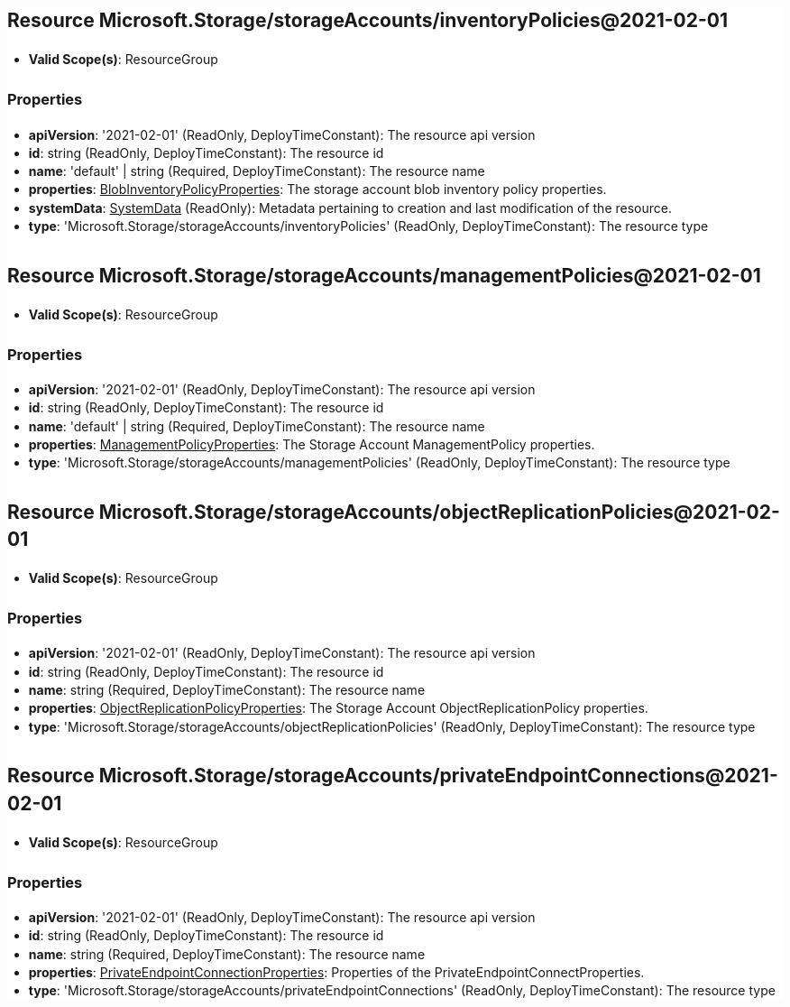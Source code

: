 ## Resource Microsoft.Storage/storageAccounts/inventoryPolicies@2021-02-01
* **Valid Scope(s)**: ResourceGroup
### Properties
* **apiVersion**: '2021-02-01' (ReadOnly, DeployTimeConstant): The resource api version
* **id**: string (ReadOnly, DeployTimeConstant): The resource id
* **name**: 'default' | string (Required, DeployTimeConstant): The resource name
* **properties**: [BlobInventoryPolicyProperties](#blobinventorypolicyproperties): The storage account blob inventory policy properties.
* **systemData**: [SystemData](#systemdata) (ReadOnly): Metadata pertaining to creation and last modification of the resource.
* **type**: 'Microsoft.Storage/storageAccounts/inventoryPolicies' (ReadOnly, DeployTimeConstant): The resource type

## Resource Microsoft.Storage/storageAccounts/managementPolicies@2021-02-01
* **Valid Scope(s)**: ResourceGroup
### Properties
* **apiVersion**: '2021-02-01' (ReadOnly, DeployTimeConstant): The resource api version
* **id**: string (ReadOnly, DeployTimeConstant): The resource id
* **name**: 'default' | string (Required, DeployTimeConstant): The resource name
* **properties**: [ManagementPolicyProperties](#managementpolicyproperties): The Storage Account ManagementPolicy properties.
* **type**: 'Microsoft.Storage/storageAccounts/managementPolicies' (ReadOnly, DeployTimeConstant): The resource type

## Resource Microsoft.Storage/storageAccounts/objectReplicationPolicies@2021-02-01
* **Valid Scope(s)**: ResourceGroup
### Properties
* **apiVersion**: '2021-02-01' (ReadOnly, DeployTimeConstant): The resource api version
* **id**: string (ReadOnly, DeployTimeConstant): The resource id
* **name**: string (Required, DeployTimeConstant): The resource name
* **properties**: [ObjectReplicationPolicyProperties](#objectreplicationpolicyproperties): The Storage Account ObjectReplicationPolicy properties.
* **type**: 'Microsoft.Storage/storageAccounts/objectReplicationPolicies' (ReadOnly, DeployTimeConstant): The resource type

## Resource Microsoft.Storage/storageAccounts/privateEndpointConnections@2021-02-01
* **Valid Scope(s)**: ResourceGroup
### Properties
* **apiVersion**: '2021-02-01' (ReadOnly, DeployTimeConstant): The resource api version
* **id**: string (ReadOnly, DeployTimeConstant): The resource id
* **name**: string (Required, DeployTimeConstant): The resource name
* **properties**: [PrivateEndpointConnectionProperties](#privateendpointconnectionproperties): Properties of the PrivateEndpointConnectProperties.
* **type**: 'Microsoft.Storage/storageAccounts/privateEndpointConnections' (ReadOnly, DeployTimeConstant): The resource type
